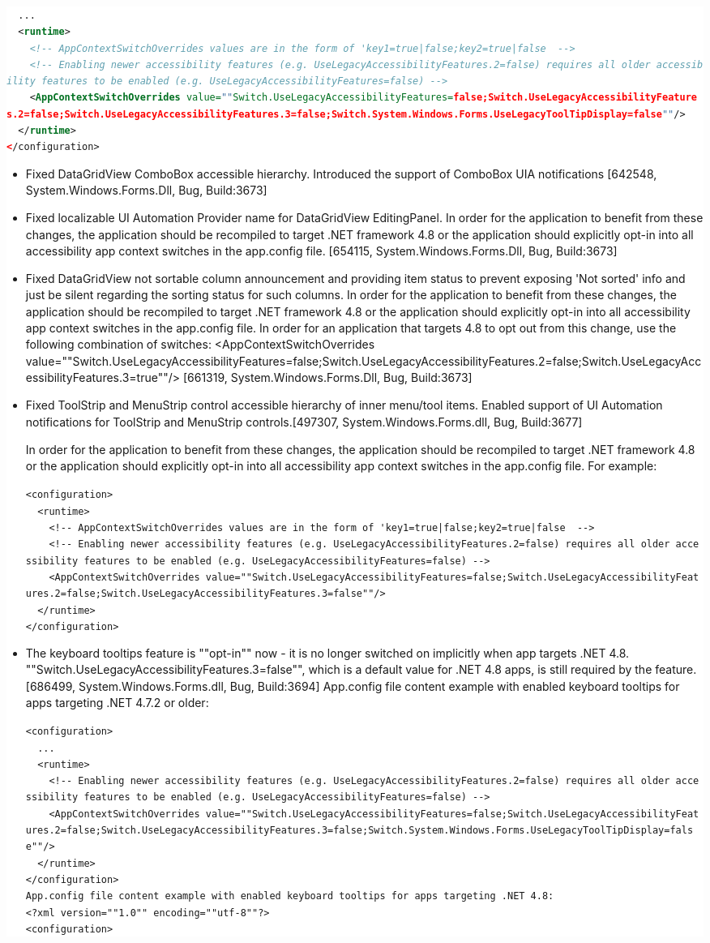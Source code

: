 ```xml
  ...
  <runtime>
    <!-- AppContextSwitchOverrides values are in the form of 'key1=true|false;key2=true|false  -->
    <!-- Enabling newer accessibility features (e.g. UseLegacyAccessibilityFeatures.2=false) requires all older accessibility features to be enabled (e.g. UseLegacyAccessibilityFeatures=false) -->
    <AppContextSwitchOverrides value=""Switch.UseLegacyAccessibilityFeatures=false;Switch.UseLegacyAccessibilityFeatures.2=false;Switch.UseLegacyAccessibilityFeatures.3=false;Switch.System.Windows.Forms.UseLegacyToolTipDisplay=false""/>
  </runtime>
</configuration>
```
* Fixed DataGridView ComboBox accessible hierarchy. Introduced the support of ComboBox UIA notifications [642548, System.Windows.Forms.Dll, Bug, Build:3673]
* Fixed localizable UI Automation Provider name for DataGridView EditingPanel.
In order for the application to benefit from these changes, the application should be recompiled to target .NET framework 4.8 or the application should explicitly opt-in into all accessibility app context switches in the app.config file. [654115, System.Windows.Forms.Dll, Bug, Build:3673]
* Fixed DataGridView not sortable column announcement and providing item status to prevent exposing 'Not sorted' info and just be silent regarding the sorting status for such columns. 
In order for the application to benefit from these changes, the application should be recompiled to target .NET framework 4.8 or the application should explicitly opt-in into all accessibility app context switches in the app.config file. 
In order for an application that targets 4.8 to opt out from this change, use the following combination of switches:
<AppContextSwitchOverrides value=""Switch.UseLegacyAccessibilityFeatures=false;Switch.UseLegacyAccessibilityFeatures.2=false;Switch.UseLegacyAccessibilityFeatures.3=true""/> [661319, System.Windows.Forms.Dll, Bug, Build:3673]
* Fixed ToolStrip and MenuStrip control accessible hierarchy of inner menu/tool items. Enabled support of UI Automation notifications for ToolStrip and MenuStrip controls.[497307, System.Windows.Forms.dll, Bug, Build:3677]

  In order for the application to benefit from these changes, the application should be recompiled to target .NET framework 4.8 or the application should explicitly opt-in into all accessibility app context switches in the app.config file. For example:
  ```<?xml version=""1.0"" encoding=""utf-8""?>
  <configuration>
    <runtime>
      <!-- AppContextSwitchOverrides values are in the form of 'key1=true|false;key2=true|false  -->
      <!-- Enabling newer accessibility features (e.g. UseLegacyAccessibilityFeatures.2=false) requires all older accessibility features to be enabled (e.g. UseLegacyAccessibilityFeatures=false) -->
      <AppContextSwitchOverrides value=""Switch.UseLegacyAccessibilityFeatures=false;Switch.UseLegacyAccessibilityFeatures.2=false;Switch.UseLegacyAccessibilityFeatures.3=false""/>
    </runtime>
  </configuration>
* The keyboard tooltips feature is ""opt-in"" now - it is no longer switched on implicitly when app targets .NET 4.8. ""Switch.UseLegacyAccessibilityFeatures.3=false"", which is a default value for .NET 4.8 apps, is still required by the feature. [686499, System.Windows.Forms.dll, Bug, Build:3694]
App.config file content example with enabled keyboard tooltips for apps targeting .NET 4.7.2 or older:
  ```<?xml version=""1.0"" encoding=""utf-8""?>
  <configuration>
    ...
    <runtime>
      <!-- Enabling newer accessibility features (e.g. UseLegacyAccessibilityFeatures.2=false) requires all older accessibility features to be enabled (e.g. UseLegacyAccessibilityFeatures=false) -->
      <AppContextSwitchOverrides value=""Switch.UseLegacyAccessibilityFeatures=false;Switch.UseLegacyAccessibilityFeatures.2=false;Switch.UseLegacyAccessibilityFeatures.3=false;Switch.System.Windows.Forms.UseLegacyToolTipDisplay=false""/>
    </runtime>
  </configuration>
  App.config file content example with enabled keyboard tooltips for apps targeting .NET 4.8:
  <?xml version=""1.0"" encoding=""utf-8""?>
  <configuration>
  ```